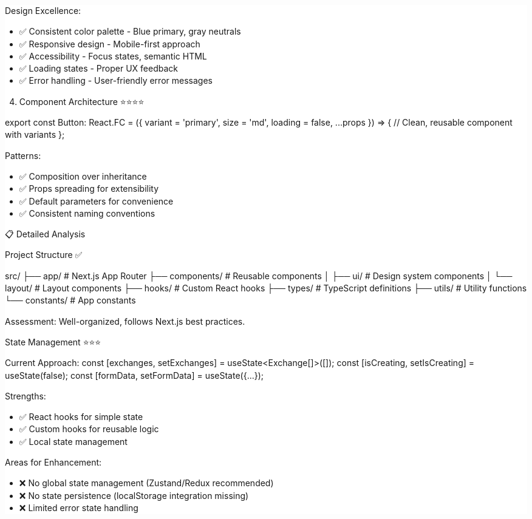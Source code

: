Design Excellence:
- ✅ Consistent color palette - Blue primary, gray neutrals
- ✅ Responsive design - Mobile-first approach
- ✅ Accessibility - Focus states, semantic HTML
- ✅ Loading states - Proper UX feedback
- ✅ Error handling - User-friendly error messages

4. Component Architecture ⭐⭐⭐⭐

export const Button: React.FC<ButtonProps> = ({ 
  variant = 'primary', 
  size = 'md', 
  loading = false,
  ...props 
}) => {
  // Clean, reusable component with variants
};

Patterns:
- ✅ Composition over inheritance
- ✅ Props spreading for extensibility
- ✅ Default parameters for convenience
- ✅ Consistent naming conventions

📋 Detailed Analysis

Project Structure ✅

src/
├── app/           # Next.js App Router
├── components/    # Reusable components
│   ├── ui/       # Design system components
│   └── layout/   # Layout components
├── hooks/        # Custom React hooks
├── types/        # TypeScript definitions
├── utils/        # Utility functions
└── constants/    # App constants

Assessment: Well-organized, follows Next.js best practices.

State Management ⭐⭐⭐

Current Approach:
const [exchanges, setExchanges] = useState<Exchange[]>([]);
const [isCreating, setIsCreating] = useState(false);
const [formData, setFormData] = useState({...});

Strengths:
- ✅ React hooks for simple state
- ✅ Custom hooks for reusable logic
- ✅ Local state management

Areas for Enhancement:
- ❌ No global state management (Zustand/Redux recommended)
- ❌ No state persistence (localStorage integration missing)
- ❌ Limited error state handling
